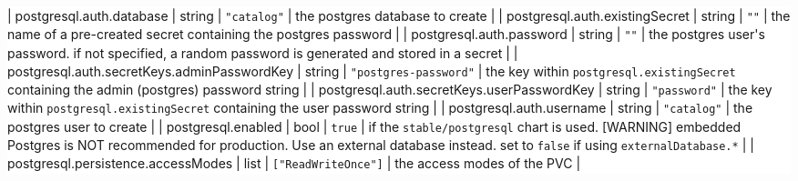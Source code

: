 | postgresql.auth.database                    | string                                                                                                                                                | `"catalog"`                          | the postgres database to create                                                                                                                                                                                                                                                                                                                                                                                                                  |
| postgresql.auth.existingSecret              | string                                                                                                                                                | `""`                                 | the name of a pre-created secret containing the postgres password                                                                                                                                                                                                                                                                                                                                                                                |
| postgresql.auth.password                    | string                                                                                                                                                | `""`                                 | the postgres user's password. if not specified, a random password is generated and stored in a secret                                                                                                                                                                                                                                                                                                                                            |
| postgresql.auth.secretKeys.adminPasswordKey | string                                                                                                                                                | `"postgres-password"`                | the key within `postgresql.existingSecret` containing the admin (postgres) password string                                                                                                                                                                                                                                                                                                                                                       |
| postgresql.auth.secretKeys.userPasswordKey  | string                                                                                                                                                | `"password"`                         | the key within `postgresql.existingSecret` containing the user password string                                                                                                                                                                                                                                                                                                                                                                   |
| postgresql.auth.username                    | string                                                                                                                                                | `"catalog"`                          | the postgres user to create                                                                                                                                                                                                                                                                                                                                                                                                                      |
| postgresql.enabled                          | bool                                                                                                                                                  | `true`                               | if the `stable/postgresql` chart is used. [WARNING] embedded Postgres is NOT recommended for production. Use an external database instead. set to `false` if using `externalDatabase.*`                                                                                                                                                                                                                                                          |
| postgresql.persistence.accessModes          | list                                                                                                                                                  | `["ReadWriteOnce"]`                  | the access modes of the PVC                                                                                                                                                                                                                                                                                                                                                                                                                      |